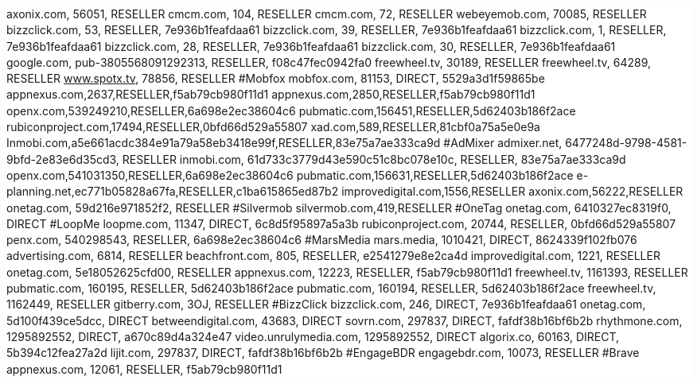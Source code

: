 axonix.com, 56051, RESELLER
cmcm.com, 104, RESELLER
cmcm.com, 72, RESELLER
webeyemob.com, 70085, RESELLER
bizzclick.com, 53, RESELLER, 7e936b1feafdaa61
bizzclick.com, 39, RESELLER, 7e936b1feafdaa61
bizzclick.com, 1, RESELLER, 7e936b1feafdaa61
bizzclick.com, 28, RESELLER, 7e936b1feafdaa61
bizzclick.com, 30, RESELLER, 7e936b1feafdaa61   
google.com, pub-3805568091292313, RESELLER, f08c47fec0942fa0
freewheel.tv, 30189, RESELLER
freewheel.tv, 64289, RESELLER
www.spotx.tv, 78856, RESELLER
#Mobfox
mobfox.com, 81153, DIRECT, 5529a3d1f59865be
appnexus.com,2637,RESELLER,f5ab79cb980f11d1
appnexus.com,2850,RESELLER,f5ab79cb980f11d1
openx.com,539249210,RESELLER,6a698e2ec38604c6
pubmatic.com,156451,RESELLER,5d62403b186f2ace
rubiconproject.com,17494,RESELLER,0bfd66d529a55807
xad.com,589,RESELLER,81cbf0a75a5e0e9a
Inmobi.com,a5e661acdc384e91a79a58eb3418e99f,RESELLER,83e75a7ae333ca9d
#AdMixer
admixer.net, 6477248d-9798-4581-9bfd-2e83e6d35cd3, RESELLER
inmobi.com, 61d733c3779d43e590c51c8bc078e10c, RESELLER, 83e75a7ae333ca9d
openx.com,541031350,RESELLER,6a698e2ec38604c6
pubmatic.com,156631,RESELLER,5d62403b186f2ace
e-planning.net,ec771b05828a67fa,RESELLER,c1ba615865ed87b2
improvedigital.com,1556,RESELLER
axonix.com,56222,RESELLER
onetag.com, 59d216e971852f2, RESELLER
#Silvermob
silvermob.com,419,RESELLER
#OneTag
onetag.com, 6410327ec8319f0, DIRECT
#LoopMe
loopme.com, 11347, DIRECT, 6c8d5f95897a5a3b
rubiconproject.com, 20744, RESELLER, 0bfd66d529a55807
penx.com, 540298543, RESELLER, 6a698e2ec38604c6
#MarsMedia
mars.media, 1010421, DIRECT, 8624339f102fb076
advertising.com, 6814, RESELLER
beachfront.com, 805, RESELLER, e2541279e8e2ca4d
improvedigital.com, 1221, RESELLER
onetag.com, 5e18052625cfd00, RESELLER
appnexus.com, 12223, RESELLER, f5ab79cb980f11d1
freewheel.tv, 1161393, RESELLER
pubmatic.com, 160195, RESELLER, 5d62403b186f2ace
pubmatic.com, 160194, RESELLER, 5d62403b186f2ace
freewheel.tv, 1162449, RESELLER
gitberry.com, 3OJ, RESELLER
#BizzClick
bizzclick.com, 246, DIRECT, 7e936b1feafdaa61
onetag.com, 5d100f439ce5dcc, DIRECT
betweendigital.com, 43683, DIRECT
sovrn.com, 297837, DIRECT, fafdf38b16bf6b2b
rhythmone.com, 1295892552, DIRECT, a670c89d4a324e47
video.unrulymedia.com, 1295892552, DIRECT
algorix.co, 60163, DIRECT, 5b394c12fea27a2d
lijit.com, 297837, DIRECT, fafdf38b16bf6b2b
#EngageBDR
engagebdr.com, 10073, RESELLER
#Brave
appnexus.com, 12061, RESELLER, f5ab79cb980f11d1